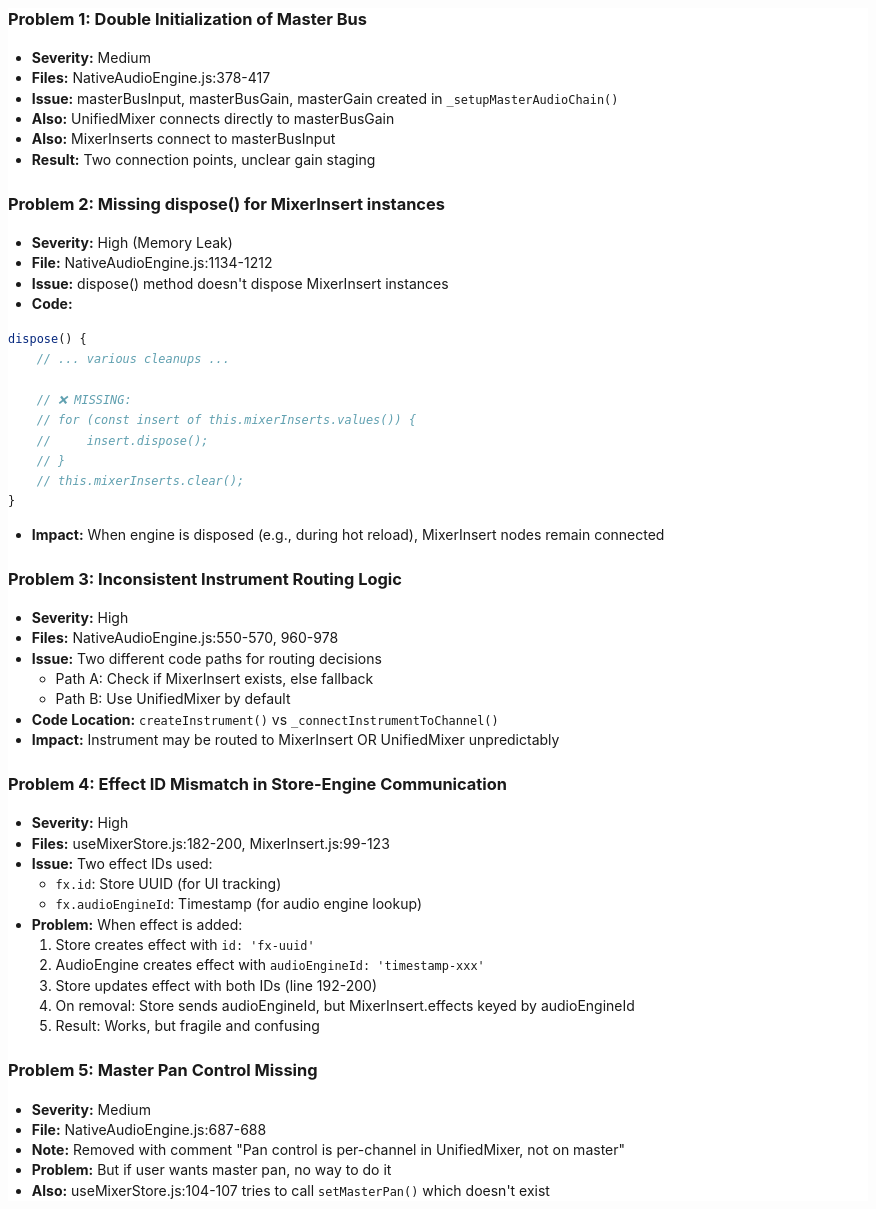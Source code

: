 ### Problem 1: Double Initialization of Master Bus
- **Severity:** Medium
- **Files:** NativeAudioEngine.js:378-417
- **Issue:** masterBusInput, masterBusGain, masterGain created in `_setupMasterAudioChain()`
- **Also:** UnifiedMixer connects directly to masterBusGain
- **Also:** MixerInserts connect to masterBusInput
- **Result:** Two connection points, unclear gain staging

### Problem 2: Missing dispose() for MixerInsert instances
- **Severity:** High (Memory Leak)
- **File:** NativeAudioEngine.js:1134-1212
- **Issue:** dispose() method doesn't dispose MixerInsert instances
- **Code:**
```javascript
dispose() {
    // ... various cleanups ...
    
    // ❌ MISSING:
    // for (const insert of this.mixerInserts.values()) {
    //     insert.dispose();
    // }
    // this.mixerInserts.clear();
}
```
- **Impact:** When engine is disposed (e.g., during hot reload), MixerInsert nodes remain connected

### Problem 3: Inconsistent Instrument Routing Logic
- **Severity:** High
- **Files:** NativeAudioEngine.js:550-570, 960-978
- **Issue:** Two different code paths for routing decisions
  - Path A: Check if MixerInsert exists, else fallback
  - Path B: Use UnifiedMixer by default
- **Code Location:** `createInstrument()` vs `_connectInstrumentToChannel()`
- **Impact:** Instrument may be routed to MixerInsert OR UnifiedMixer unpredictably

### Problem 4: Effect ID Mismatch in Store-Engine Communication
- **Severity:** High
- **Files:** useMixerStore.js:182-200, MixerInsert.js:99-123
- **Issue:** Two effect IDs used:
  - `fx.id`: Store UUID (for UI tracking)
  - `fx.audioEngineId`: Timestamp (for audio engine lookup)
- **Problem:** When effect is added:
  1. Store creates effect with `id: 'fx-uuid'`
  2. AudioEngine creates effect with `audioEngineId: 'timestamp-xxx'`
  3. Store updates effect with both IDs (line 192-200)
  4. On removal: Store sends audioEngineId, but MixerInsert.effects keyed by audioEngineId
  5. Result: Works, but fragile and confusing

### Problem 5: Master Pan Control Missing
- **Severity:** Medium
- **File:** NativeAudioEngine.js:687-688
- **Note:** Removed with comment "Pan control is per-channel in UnifiedMixer, not on master"
- **Problem:** But if user wants master pan, no way to do it
- **Also:** useMixerStore.js:104-107 tries to call `setMasterPan()` which doesn't exist
